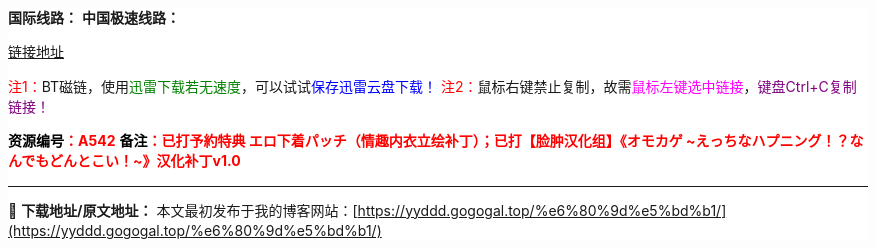 <b>国际线路：</b>
<b>中国极速线路：</b>



<a href="https://pan.xunlei.com/s/VOSNYz0M9XsyomC6FTO0WCoZA1?pwd=ucv9#">链接地址</a>


<span style="color: #ff0000;">注1：</span>BT磁链，使用<span style="color: #008000;">迅雷下载若无速度</span>，可以试试<span style="color: #0000ff;">保存迅雷云盘下载！</span>
<span style="color: #ff0000;">注2：</span>鼠标右键禁止复制，故需<span style="color: #ff00ff;">鼠标左键选中链接</span>，<span style="color: #800080;">键盘Ctrl+C复制链接！</span>

</div>
<div class="panel-footer"><span style="color: #ff0000;"><b><span style="color: #000000;">资源编号</span>：A542</b></span>
<span style="color: #ff0000;"><b><span style="color: #000000;">备注</span>：已打予約特典 エロ下着パッチ（情趣内衣立绘补丁）；已打【脸肿汉化组】《オモカゲ ~えっちなハプニング！？なんでもどんとこい！~》汉化补丁v1.0</b></span></div>
</div>

---
📖 **下载地址/原文地址：** 本文最初发布于我的博客网站：[https://yyddd.gogogal.top/%e6%80%9d%e5%bd%b1/](https://yyddd.gogogal.top/%e6%80%9d%e5%bd%b1/)
